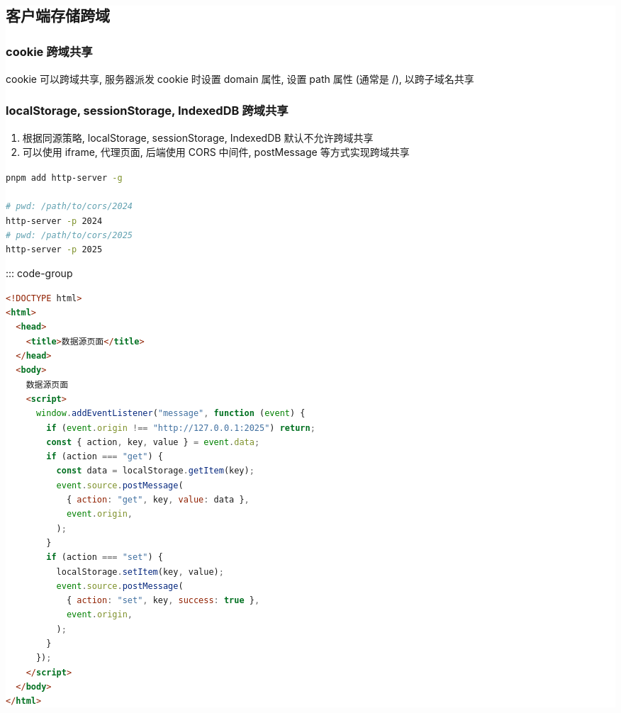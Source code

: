 ## 客户端存储跨域

### cookie 跨域共享

cookie 可以跨域共享, 服务器派发 cookie 时设置 domain 属性, 设置 path 属性 (通常是 /), 以跨子域名共享

### localStorage, sessionStorage, IndexedDB 跨域共享

1. 根据同源策略, localStorage, sessionStorage, IndexedDB 默认不允许跨域共享
2. 可以使用 iframe, 代理页面, 后端使用 CORS 中间件, postMessage 等方式实现跨域共享

```bash
pnpm add http-server -g

# pwd: /path/to/cors/2024
http-server -p 2024
# pwd: /path/to/cors/2025
http-server -p 2025
```

::: code-group

```html [cors/2024/index.html]
<!DOCTYPE html>
<html>
  <head>
    <title>数据源页面</title>
  </head>
  <body>
    数据源页面
    <script>
      window.addEventListener("message", function (event) {
        if (event.origin !== "http://127.0.0.1:2025") return;
        const { action, key, value } = event.data;
        if (action === "get") {
          const data = localStorage.getItem(key);
          event.source.postMessage(
            { action: "get", key, value: data },
            event.origin,
          );
        }
        if (action === "set") {
          localStorage.setItem(key, value);
          event.source.postMessage(
            { action: "set", key, success: true },
            event.origin,
          );
        }
      });
    </script>
  </body>
</html>
```

